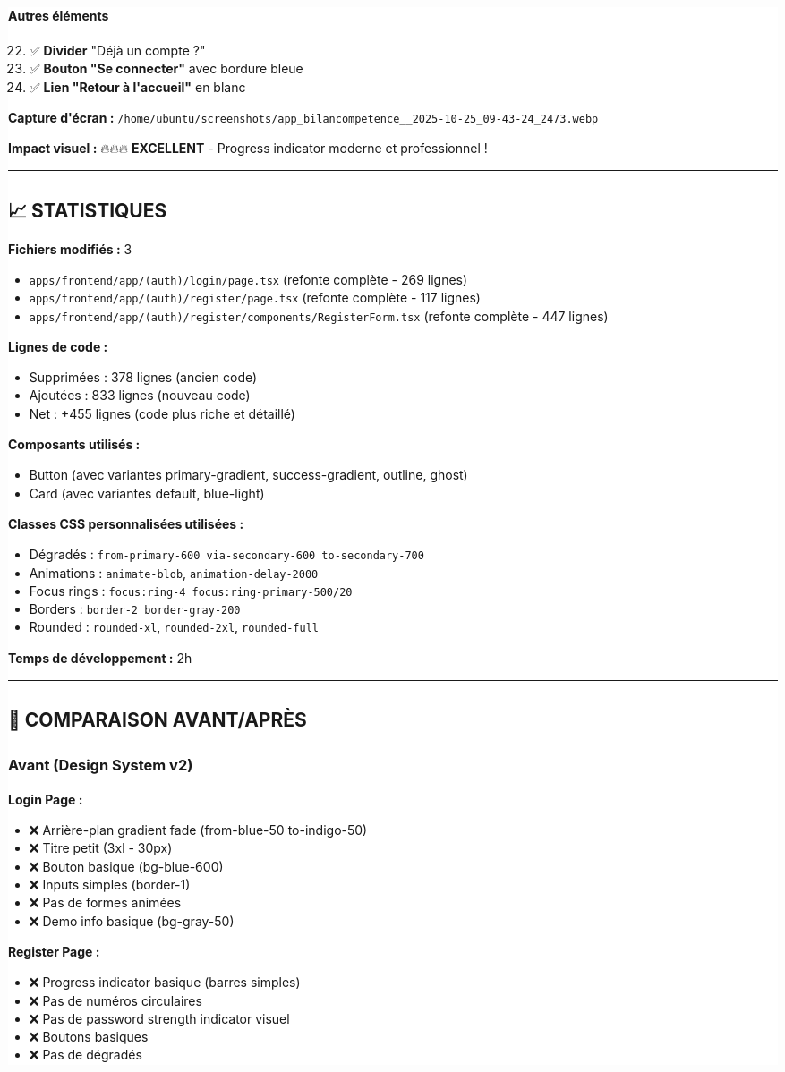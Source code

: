 #### Autres éléments

22. ✅ **Divider** "Déjà un compte ?"
23. ✅ **Bouton "Se connecter"** avec bordure bleue
24. ✅ **Lien "Retour à l'accueil"** en blanc

**Capture d'écran :** `/home/ubuntu/screenshots/app_bilancompetence__2025-10-25_09-43-24_2473.webp`

**Impact visuel :** 🔥🔥🔥 **EXCELLENT** - Progress indicator moderne et professionnel !

---

## 📈 STATISTIQUES

**Fichiers modifiés :** 3
- `apps/frontend/app/(auth)/login/page.tsx` (refonte complète - 269 lignes)
- `apps/frontend/app/(auth)/register/page.tsx` (refonte complète - 117 lignes)
- `apps/frontend/app/(auth)/register/components/RegisterForm.tsx` (refonte complète - 447 lignes)

**Lignes de code :**
- Supprimées : 378 lignes (ancien code)
- Ajoutées : 833 lignes (nouveau code)
- Net : +455 lignes (code plus riche et détaillé)

**Composants utilisés :**
- Button (avec variantes primary-gradient, success-gradient, outline, ghost)
- Card (avec variantes default, blue-light)

**Classes CSS personnalisées utilisées :**
- Dégradés : `from-primary-600 via-secondary-600 to-secondary-700`
- Animations : `animate-blob`, `animation-delay-2000`
- Focus rings : `focus:ring-4 focus:ring-primary-500/20`
- Borders : `border-2 border-gray-200`
- Rounded : `rounded-xl`, `rounded-2xl`, `rounded-full`

**Temps de développement :** 2h

---

## 🎯 COMPARAISON AVANT/APRÈS

### Avant (Design System v2)

**Login Page :**
- ❌ Arrière-plan gradient fade (from-blue-50 to-indigo-50)
- ❌ Titre petit (3xl - 30px)
- ❌ Bouton basique (bg-blue-600)
- ❌ Inputs simples (border-1)
- ❌ Pas de formes animées
- ❌ Demo info basique (bg-gray-50)

**Register Page :**
- ❌ Progress indicator basique (barres simples)
- ❌ Pas de numéros circulaires
- ❌ Pas de password strength indicator visuel
- ❌ Boutons basiques
- ❌ Pas de dégradés
